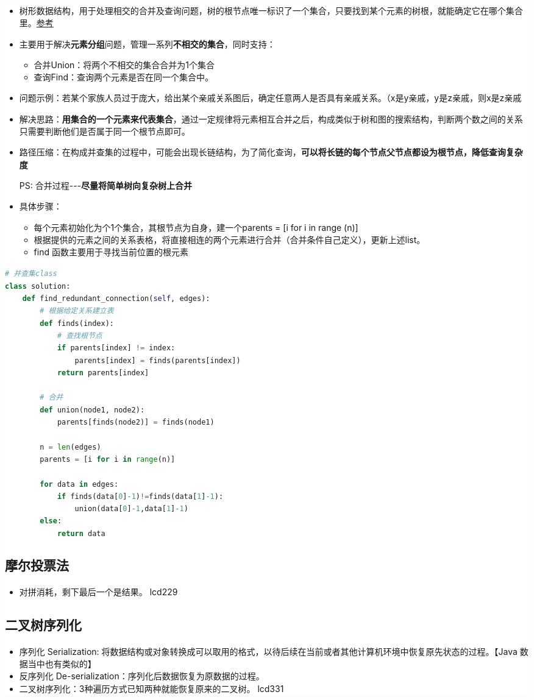 * 树形数据结构，用于处理相交的合并及查询问题，树的根节点唯一标识了一个集合，只要找到某个元素的树根，就能确定它在哪个集合里。[参考](https://zhuanlan.zhihu.com/p/93647900/)

* 主要用于解决**元素分组**问题，管理一系列**不相交的集合**，同时支持：

  * 合并Union：将两个不相交的集合合并为1个集合
  * 查询Find：查询两个元素是否在同一个集合中。

* 问题示例：若某个家族人员过于庞大，给出某个亲戚关系图后，确定任意两人是否具有亲戚关系。（x是y亲戚，y是z亲戚，则x是z亲戚

* 解决思路：**用集合的一个元素来代表集合**，通过一定规律将元素相互合并之后，构成类似于树和图的搜索结构，判断两个数之间的关系只需要判断他们是否属于同一个根节点即可。

* 路径压缩：在构成并查集的过程中，可能会出现长链结构，为了简化查询，**可以将长链的每个节点父节点都设为根节点，降低查询复杂度**

  PS: 合并过程---**尽量将简单树向复杂树上合并**

* 具体步骤：

  * 每个元素初始化为个1个集合，其根节点为自身，建一个parents = [i for i in range (n)]
  * 根据提供的元素之间的关系表格，将直接相连的两个元素进行合并（合并条件自己定义），更新上述list。
  * find 函数主要用于寻找当前位置的根元素

```python
# 并查集class
class solution:
    def find_redundant_connection(self, edges):
        # 根据给定关系建立表
        def finds(index):
            # 查找根节点
            if parents[index] != index:
                parents[index] = finds(parents[index])
            return parents[index]

        # 合并
        def union(node1, node2):
            parents[finds(node2)] = finds(node1)
        
        n = len(edges)
        parents = [i for i in range(n)]
        
        for data in edges:
            if finds(data[0]-1)!=finds(data[1]-1):
                union(data[0]-1,data[1]-1)
        else:
            return data
```

## 摩尔投票法

* 对拼消耗，剩下最后一个是结果。 lcd229

## 二叉树序列化

* 序列化 Serialization: 将数据结构或对象转换成可以取用的格式，以待后续在当前或者其他计算机环境中恢复原先状态的过程。【Java 数据当中也有类似的】
* 反序列化 De-serialization：序列化后数据恢复为原数据的过程。
* 二叉树序列化：3种遍历方式已知两种就能恢复原来的二叉树。 lcd331
